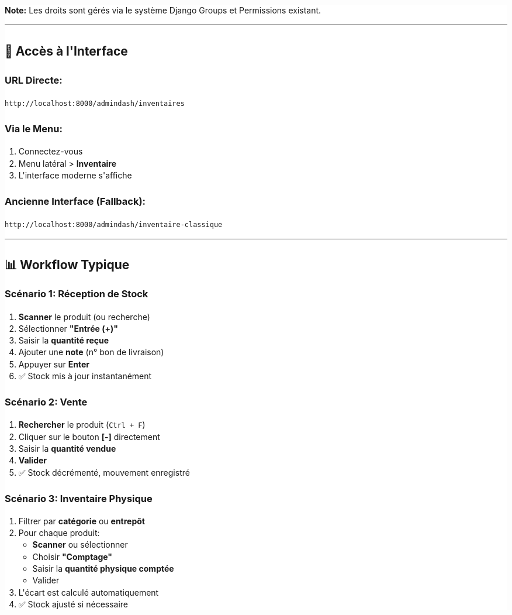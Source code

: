 **Note:** Les droits sont gérés via le système Django Groups et Permissions existant.

---

## 🚀 Accès à l'Interface

### **URL Directe:**
```
http://localhost:8000/admindash/inventaires
```

### **Via le Menu:**
1. Connectez-vous
2. Menu latéral > **Inventaire**
3. L'interface moderne s'affiche

### **Ancienne Interface (Fallback):**
```
http://localhost:8000/admindash/inventaire-classique
```

---

## 📊 Workflow Typique

### **Scénario 1: Réception de Stock**

1. **Scanner** le produit (ou recherche)
2. Sélectionner **"Entrée (+)"**
3. Saisir la **quantité reçue**
4. Ajouter une **note** (n° bon de livraison)
5. Appuyer sur **Enter**
6. ✅ Stock mis à jour instantanément

### **Scénario 2: Vente**

1. **Rechercher** le produit (`Ctrl + F`)
2. Cliquer sur le bouton **[-]** directement
3. Saisir la **quantité vendue**
4. **Valider**
5. ✅ Stock décrémenté, mouvement enregistré

### **Scénario 3: Inventaire Physique**

1. Filtrer par **catégorie** ou **entrepôt**
2. Pour chaque produit:
   - **Scanner** ou sélectionner
   - Choisir **"Comptage"**
   - Saisir la **quantité physique comptée**
   - Valider
3. L'écart est calculé automatiquement
4. ✅ Stock ajusté si nécessaire
